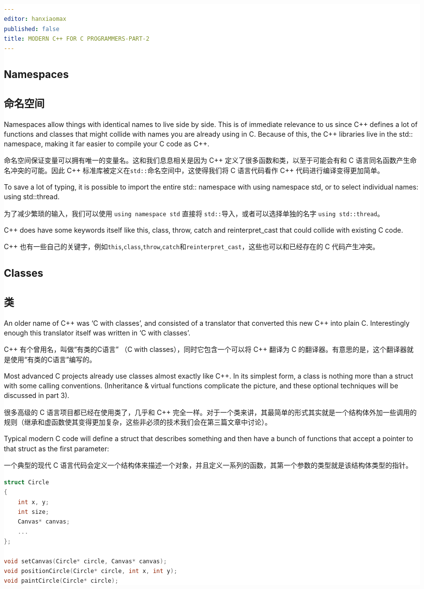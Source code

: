 ```yaml
---
editor: hanxiaomax
published: false
title: MODERN C++ FOR C PROGRAMMERS-PART-2
---
```


## Namespaces
## 命名空间

Namespaces allow things with identical names to live side by side. This is of immediate relevance to us since C++ defines a lot of functions and classes that might collide with names you are already using in C. Because of this, the C++ libraries live in the std:: namespace, making it far easier to compile your C code as C++.

命名空间保证变量可以拥有唯一的变量名。这和我们息息相关是因为 C++ 定义了很多函数和类，以至于可能会有和 C 语言同名函数产生命名冲突的可能。因此 C++ 标准库被定义在`std::`命名空间中，这使得我们将 C 语言代码看作 C++ 代码进行编译变得更加简单。

To save a lot of typing, it is possible to import the entire std:: namespace with using namespace std, or to select individual names: using std::thread.

为了减少繁琐的输入，我们可以使用 `using namespace std` 直接将 `std::`导入，或者可以选择单独的名字 `using std::thread`。

C++ does have some keywords itself like this, class, throw, catch and reinterpret_cast that could collide with existing C code.

C++ 也有一些自己的关键字，例如`this`,`class`,`throw`,`catch`和`reinterpret_cast`，这些也可以和已经存在的 C 代码产生冲突。


## Classes
## 类

An older name of C++ was ‘C with classes’, and consisted of a translator that converted this new C++ into plain C. Interestingly enough this translator itself was written in ‘C with classes’.

C++ 有个曾用名，叫做“有类的C语言” （C with classes），同时它包含一个可以将 C++ 翻译为 C 的翻译器。有意思的是，这个翻译器就是使用“有类的C语言”编写的。

Most advanced C projects already use classes almost exactly like C++. In its simplest form, a class is nothing more than a struct with some calling conventions. (Inheritance & virtual functions complicate the picture, and these optional techniques will be discussed in part 3).

很多高级的 C 语言项目都已经在使用类了，几乎和 C++ 完全一样。对于一个类来讲，其最简单的形式其实就是一个结构体外加一些调用的规则（继承和虚函数使其变得更加复杂，这些非必须的技术我们会在第三篇文章中讨论）。

Typical modern C code will define a struct that describes something and then have a bunch of functions that accept a pointer to that struct as the first parameter:

一个典型的现代 C 语言代码会定义一个结构体来描述一个对象，并且定义一系列的函数，其第一个参数的类型就是该结构体类型的指针。

```cpp
struct Circle
{
	int x, y;
	int size;
	Canvas* canvas;
	...
};

void setCanvas(Circle* circle, Canvas* canvas);
void positionCircle(Circle* circle, int x, int y);
void paintCircle(Circle* circle);
```

